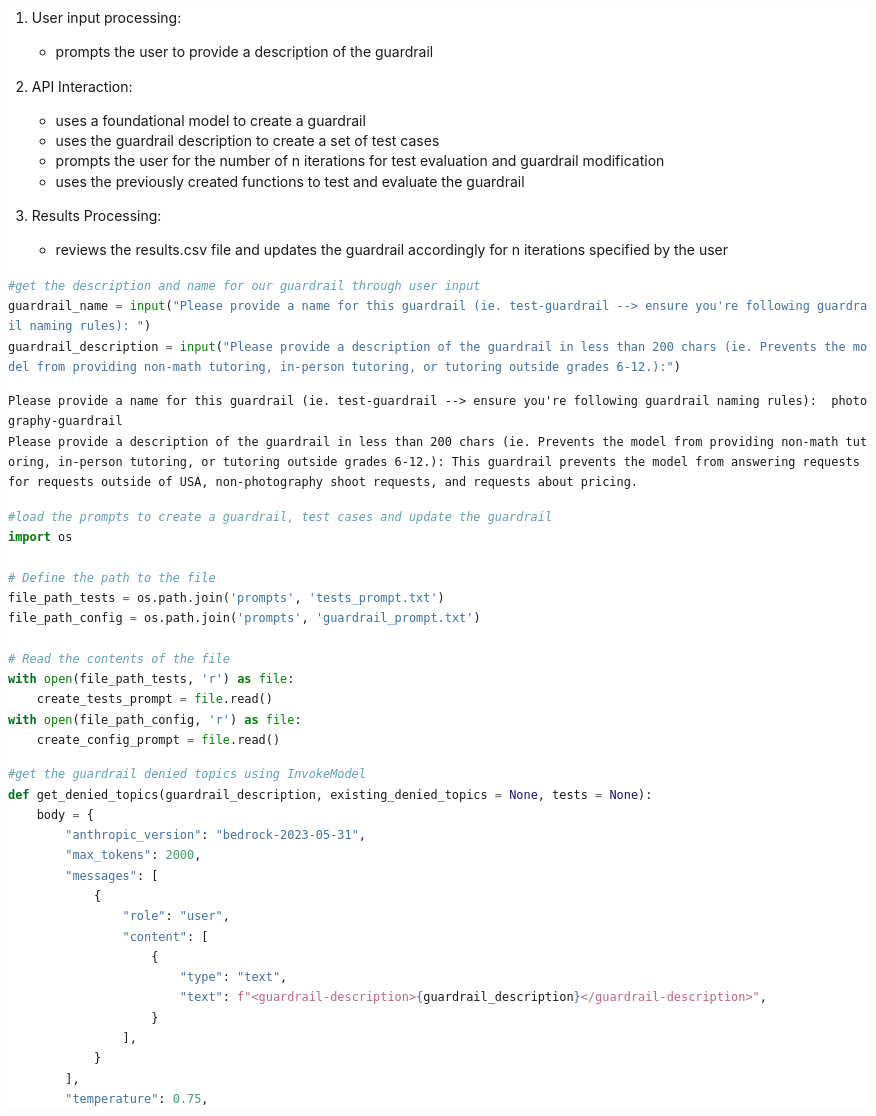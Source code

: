1. User input processing:
   - prompts the user to provide a description of the guardrail

2. API Interaction:
   - uses a foundational model to create a guardrail
   - uses the guardrail description to create a set of test cases
   - prompts the user for the number of n iterations for test evaluation and guardrail modification
   - uses the previously created functions to test and evaluate the guardrail

3. Results Processing:
   - reviews the results.csv file and updates the guardrail accordingly for n iterations specified by the user



```python
#get the description and name for our guardrail through user input
guardrail_name = input("Please provide a name for this guardrail (ie. test-guardrail --> ensure you're following guardrail naming rules): ")
guardrail_description = input("Please provide a description of the guardrail in less than 200 chars (ie. Prevents the model from providing non-math tutoring, in-person tutoring, or tutoring outside grades 6-12.):")
```

    Please provide a name for this guardrail (ie. test-guardrail --> ensure you're following guardrail naming rules):  photography-guardrail
    Please provide a description of the guardrail in less than 200 chars (ie. Prevents the model from providing non-math tutoring, in-person tutoring, or tutoring outside grades 6-12.): This guardrail prevents the model from answering requests for requests outside of USA, non-photography shoot requests, and requests about pricing.



```python
#load the prompts to create a guardrail, test cases and update the guardrail
import os

# Define the path to the file
file_path_tests = os.path.join('prompts', 'tests_prompt.txt')
file_path_config = os.path.join('prompts', 'guardrail_prompt.txt')

# Read the contents of the file
with open(file_path_tests, 'r') as file:
    create_tests_prompt = file.read()
with open(file_path_config, 'r') as file:
    create_config_prompt = file.read()

```


```python
#get the guardrail denied topics using InvokeModel
def get_denied_topics(guardrail_description, existing_denied_topics = None, tests = None):
    body = {
        "anthropic_version": "bedrock-2023-05-31",
        "max_tokens": 2000,
        "messages": [
            {
                "role": "user",
                "content": [
                    {
                        "type": "text",
                        "text": f"<guardrail-description>{guardrail_description}</guardrail-description>",
                    }
                ],
            }
        ],
        "temperature": 0.75,
```